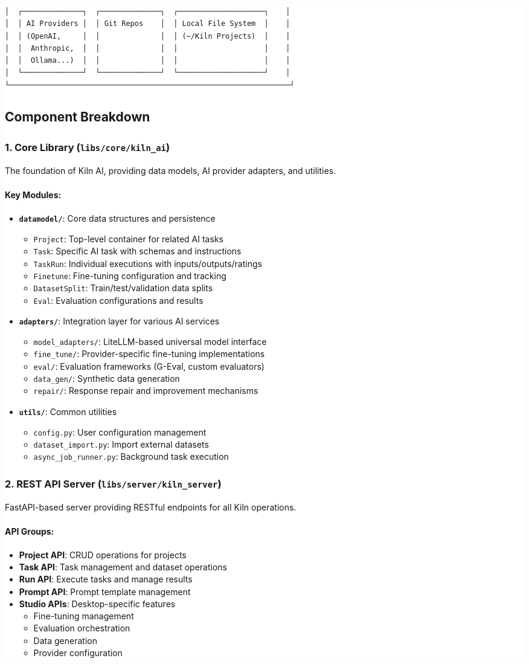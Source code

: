 ```
│  ┌──────────────┐  ┌──────────────┐  ┌────────────────────┐    │
│  │ AI Providers │  │ Git Repos    │  │ Local File System  │    │
│  │ (OpenAI,     │  │              │  │ (~/Kiln Projects)  │    │
│  │  Anthropic,  │  │              │  │                    │    │
│  │  Ollama...)  │  │              │  │                    │    │
│  └──────────────┘  └──────────────┘  └────────────────────┘    │
└─────────────────────────────────────────────────────────────────┘
```

## Component Breakdown

### 1. Core Library (`libs/core/kiln_ai`)

The foundation of Kiln AI, providing data models, AI provider adapters, and utilities.

#### Key Modules:

- **`datamodel/`**: Core data structures and persistence
  - `Project`: Top-level container for related AI tasks
  - `Task`: Specific AI task with schemas and instructions
  - `TaskRun`: Individual executions with inputs/outputs/ratings
  - `Finetune`: Fine-tuning configuration and tracking
  - `DatasetSplit`: Train/test/validation data splits
  - `Eval`: Evaluation configurations and results

- **`adapters/`**: Integration layer for various AI services
  - `model_adapters/`: LiteLLM-based universal model interface
  - `fine_tune/`: Provider-specific fine-tuning implementations
  - `eval/`: Evaluation frameworks (G-Eval, custom evaluators)
  - `data_gen/`: Synthetic data generation
  - `repair/`: Response repair and improvement mechanisms

- **`utils/`**: Common utilities
  - `config.py`: User configuration management
  - `dataset_import.py`: Import external datasets
  - `async_job_runner.py`: Background task execution

### 2. REST API Server (`libs/server/kiln_server`)

FastAPI-based server providing RESTful endpoints for all Kiln operations.

#### API Groups:

- **Project API**: CRUD operations for projects
- **Task API**: Task management and dataset operations
- **Run API**: Execute tasks and manage results
- **Prompt API**: Prompt template management
- **Studio APIs**: Desktop-specific features
  - Fine-tuning management
  - Evaluation orchestration
  - Data generation
  - Provider configuration
